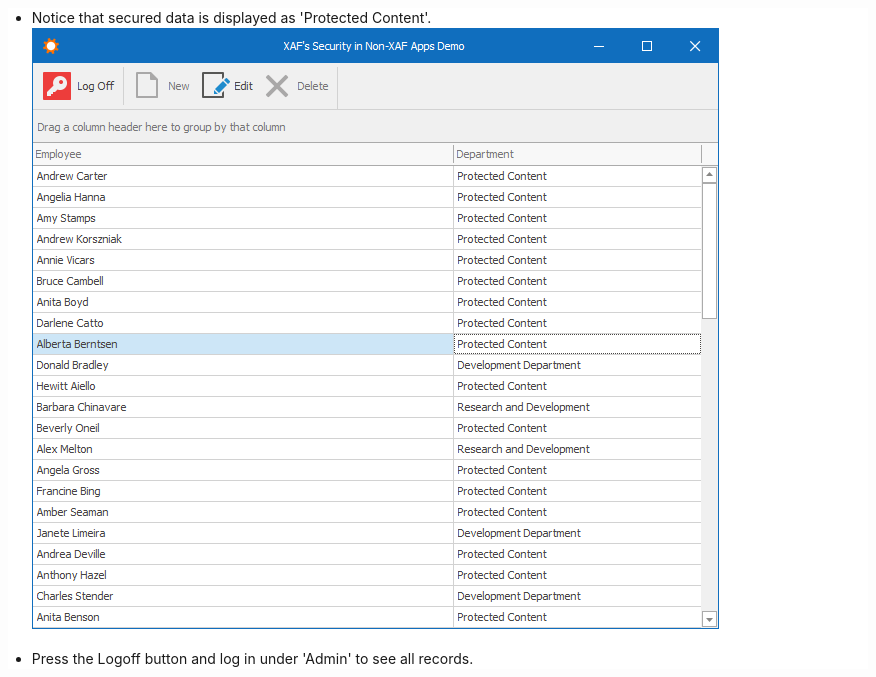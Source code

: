  - Notice that secured data is displayed as 'Protected Content'.
   ![](/images/WinForms_MainForm.png)

 - Press the Logoff button and log in under 'Admin' to see all records.
